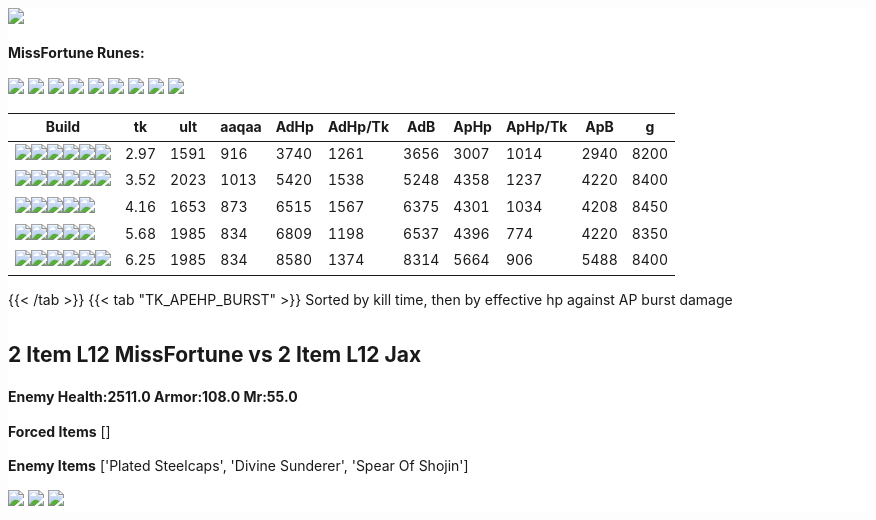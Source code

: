 ![](/StatMods/StatModsHealthScalingIcon.png)



**MissFortune Runes:**


![](/Styles/Precision/PressTheAttack/PressTheAttack.png)
![](/Styles/Precision/Overheal.png)
![](/Styles/Precision/LegendAlacrity/LegendAlacrity.png)
![](/Styles/Precision/CutDown/CutDown.png)
![](/Styles/Sorcery/AbsoluteFocus/AbsoluteFocus.png)
![](/Styles/Sorcery/GatheringStorm/GatheringStorm.png)
![](/StatMods/StatModsAdaptiveForceIcon.png)
![](/StatMods/StatModsAdaptiveForceIcon.png)
![](/StatMods/StatModsArmorIcon.png)





 Build |tk|ult|aaqaa|AdHp|AdHp/Tk|AdB|ApHp|ApHp/Tk|ApB|g
-|-|-|-|-|-|-|-|-|-|-
![](/item/6672.png)![](/item/3115.png)![](/item/1001.png)![](/item/1053.png)![](/item/1055.png)![](/item/1036.png)|2.97|1591|916|3740|1261|3656|3007|1014|2940|8200
![](/item/6672.png)![](/item/6673.png)![](/item/1001.png)![](/item/1055.png)![](/item/1038.png)![](/item/1036.png)|3.52|2023|1013|5420|1538|5248|4358|1237|4220|8400
![](/item/6672.png)![](/item/3026.png)![](/item/1053.png)![](/item/1055.png)![](/item/3006.png)|4.16|1653|873|6515|1567|6375|4301|1034|4208|8450
![](/item/6673.png)![](/item/6333.png)![](/item/1001.png)![](/item/1055.png)![](/item/1038.png)|5.68|1985|834|6809|1198|6537|4396|774|4220|8350
![](/item/6673.png)![](/item/3026.png)![](/item/1001.png)![](/item/1055.png)![](/item/1038.png)![](/item/1036.png)|6.25|1985|834|8580|1374|8314|5664|906|5488|8400
{{< /tab >}}
{{< tab "TK_APEHP_BURST" >}}
Sorted by kill time, then by effective hp against AP burst damage
## 2 Item L12 MissFortune vs 2 Item L12 Jax

**Enemy Health:2511.0 Armor:108.0 Mr:55.0**


**Forced Items** []








**Enemy Items** ['Plated Steelcaps', 'Divine Sunderer', 'Spear Of Shojin']





![](/item/3047.png)
![](/item/6632.png)
![](/item/3161.png)
